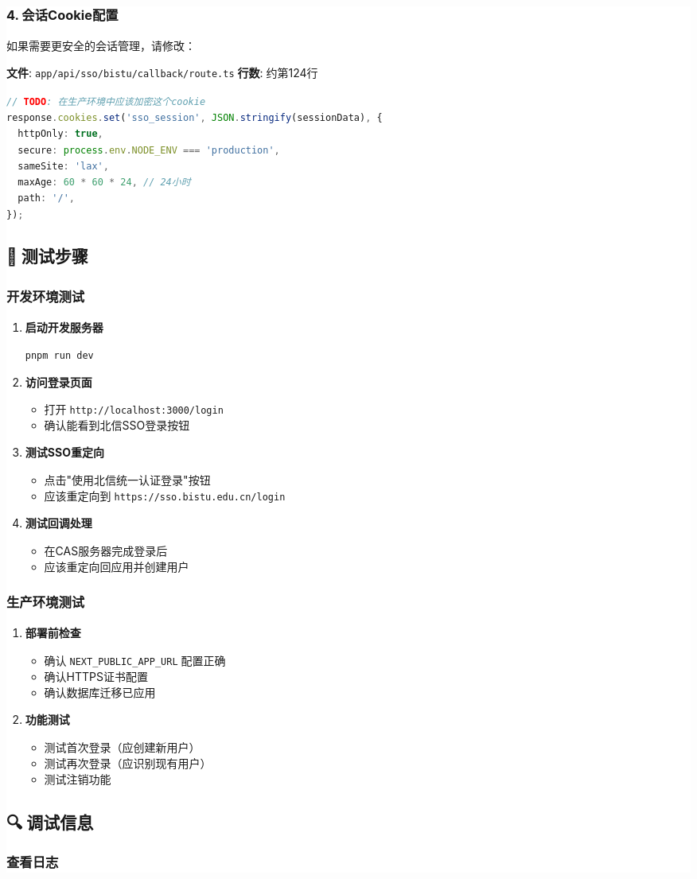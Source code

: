 ### 4. 会话Cookie配置

如果需要更安全的会话管理，请修改：

**文件**: `app/api/sso/bistu/callback/route.ts`
**行数**: 约第124行

```typescript
// TODO: 在生产环境中应该加密这个cookie
response.cookies.set('sso_session', JSON.stringify(sessionData), {
  httpOnly: true,
  secure: process.env.NODE_ENV === 'production',
  sameSite: 'lax',
  maxAge: 60 * 60 * 24, // 24小时
  path: '/',
});
```

## 🧪 测试步骤

### 开发环境测试

1. **启动开发服务器**
   ```bash
   pnpm run dev
   ```

2. **访问登录页面**
   - 打开 `http://localhost:3000/login`
   - 确认能看到北信SSO登录按钮

3. **测试SSO重定向**
   - 点击"使用北信统一认证登录"按钮
   - 应该重定向到 `https://sso.bistu.edu.cn/login`

4. **测试回调处理**
   - 在CAS服务器完成登录后
   - 应该重定向回应用并创建用户

### 生产环境测试

1. **部署前检查**
   - 确认 `NEXT_PUBLIC_APP_URL` 配置正确
   - 确认HTTPS证书配置
   - 确认数据库迁移已应用

2. **功能测试**
   - 测试首次登录（应创建新用户）
   - 测试再次登录（应识别现有用户）
   - 测试注销功能

## 🔍 调试信息

### 查看日志
